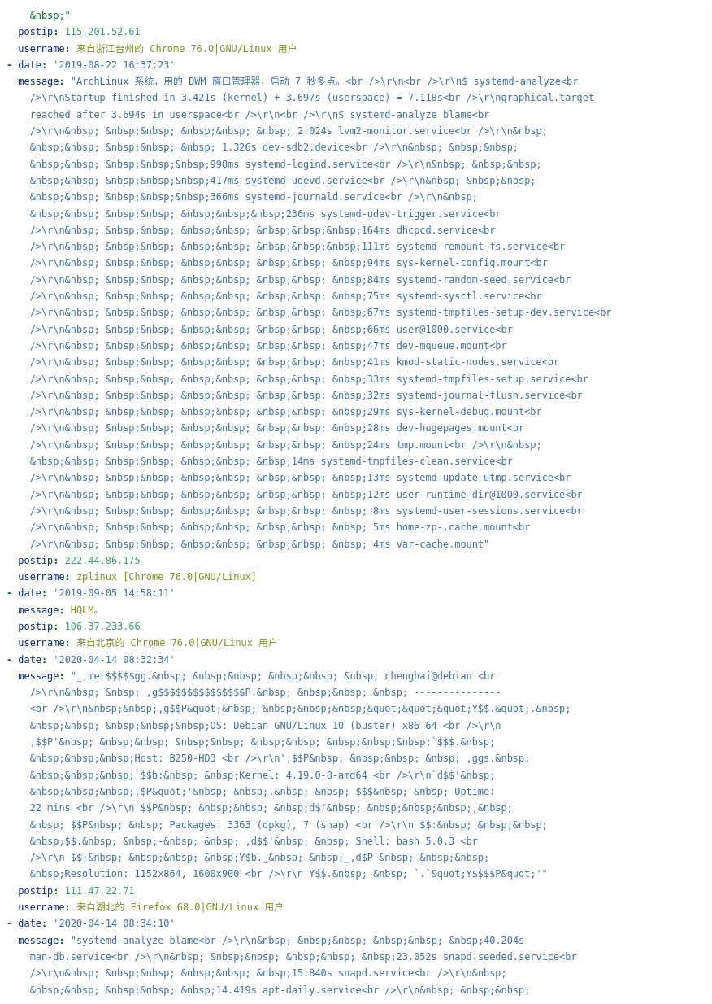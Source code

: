 ```yaml
    &nbsp;"
  postip: 115.201.52.61
  username: 来自浙江台州的 Chrome 76.0|GNU/Linux 用户
- date: '2019-08-22 16:37:23'
  message: "ArchLinux 系统，用的 DWM 窗口管理器，启动 7 秒多点。<br />\r\n<br />\r\n$ systemd-analyze<br
    />\r\nStartup finished in 3.421s (kernel) + 3.697s (userspace) = 7.118s<br />\r\ngraphical.target
    reached after 3.694s in userspace<br />\r\n<br />\r\n$ systemd-analyze blame<br
    />\r\n&nbsp; &nbsp;&nbsp; &nbsp;&nbsp; &nbsp; 2.024s lvm2-monitor.service<br />\r\n&nbsp;
    &nbsp;&nbsp; &nbsp;&nbsp; &nbsp; 1.326s dev-sdb2.device<br />\r\n&nbsp; &nbsp;&nbsp;
    &nbsp;&nbsp; &nbsp;&nbsp;&nbsp;998ms systemd-logind.service<br />\r\n&nbsp; &nbsp;&nbsp;
    &nbsp;&nbsp; &nbsp;&nbsp;&nbsp;417ms systemd-udevd.service<br />\r\n&nbsp; &nbsp;&nbsp;
    &nbsp;&nbsp; &nbsp;&nbsp;&nbsp;366ms systemd-journald.service<br />\r\n&nbsp;
    &nbsp;&nbsp; &nbsp;&nbsp; &nbsp;&nbsp;&nbsp;236ms systemd-udev-trigger.service<br
    />\r\n&nbsp; &nbsp;&nbsp; &nbsp;&nbsp; &nbsp;&nbsp;&nbsp;164ms dhcpcd.service<br
    />\r\n&nbsp; &nbsp;&nbsp; &nbsp;&nbsp; &nbsp;&nbsp;&nbsp;111ms systemd-remount-fs.service<br
    />\r\n&nbsp; &nbsp;&nbsp; &nbsp;&nbsp; &nbsp;&nbsp; &nbsp;94ms sys-kernel-config.mount<br
    />\r\n&nbsp; &nbsp;&nbsp; &nbsp;&nbsp; &nbsp;&nbsp; &nbsp;84ms systemd-random-seed.service<br
    />\r\n&nbsp; &nbsp;&nbsp; &nbsp;&nbsp; &nbsp;&nbsp; &nbsp;75ms systemd-sysctl.service<br
    />\r\n&nbsp; &nbsp;&nbsp; &nbsp;&nbsp; &nbsp;&nbsp; &nbsp;67ms systemd-tmpfiles-setup-dev.service<br
    />\r\n&nbsp; &nbsp;&nbsp; &nbsp;&nbsp; &nbsp;&nbsp; &nbsp;66ms user@1000.service<br
    />\r\n&nbsp; &nbsp;&nbsp; &nbsp;&nbsp; &nbsp;&nbsp; &nbsp;47ms dev-mqueue.mount<br
    />\r\n&nbsp; &nbsp;&nbsp; &nbsp;&nbsp; &nbsp;&nbsp; &nbsp;41ms kmod-static-nodes.service<br
    />\r\n&nbsp; &nbsp;&nbsp; &nbsp;&nbsp; &nbsp;&nbsp; &nbsp;33ms systemd-tmpfiles-setup.service<br
    />\r\n&nbsp; &nbsp;&nbsp; &nbsp;&nbsp; &nbsp;&nbsp; &nbsp;32ms systemd-journal-flush.service<br
    />\r\n&nbsp; &nbsp;&nbsp; &nbsp;&nbsp; &nbsp;&nbsp; &nbsp;29ms sys-kernel-debug.mount<br
    />\r\n&nbsp; &nbsp;&nbsp; &nbsp;&nbsp; &nbsp;&nbsp; &nbsp;28ms dev-hugepages.mount<br
    />\r\n&nbsp; &nbsp;&nbsp; &nbsp;&nbsp; &nbsp;&nbsp; &nbsp;24ms tmp.mount<br />\r\n&nbsp;
    &nbsp;&nbsp; &nbsp;&nbsp; &nbsp;&nbsp; &nbsp;14ms systemd-tmpfiles-clean.service<br
    />\r\n&nbsp; &nbsp;&nbsp; &nbsp;&nbsp; &nbsp;&nbsp; &nbsp;13ms systemd-update-utmp.service<br
    />\r\n&nbsp; &nbsp;&nbsp; &nbsp;&nbsp; &nbsp;&nbsp; &nbsp;12ms user-runtime-dir@1000.service<br
    />\r\n&nbsp; &nbsp;&nbsp; &nbsp;&nbsp; &nbsp;&nbsp; &nbsp; 8ms systemd-user-sessions.service<br
    />\r\n&nbsp; &nbsp;&nbsp; &nbsp;&nbsp; &nbsp;&nbsp; &nbsp; 5ms home-zp-.cache.mount<br
    />\r\n&nbsp; &nbsp;&nbsp; &nbsp;&nbsp; &nbsp;&nbsp; &nbsp; 4ms var-cache.mount"
  postip: 222.44.86.175
  username: zplinux [Chrome 76.0|GNU/Linux]
- date: '2019-09-05 14:58:11'
  message: HQLM。
  postip: 106.37.233.66
  username: 来自北京的 Chrome 76.0|GNU/Linux 用户
- date: '2020-04-14 08:32:34'
  message: "_,met$$$$$gg.&nbsp; &nbsp;&nbsp; &nbsp;&nbsp; &nbsp; chenghai@debian <br
    />\r\n&nbsp; &nbsp; ,g$$$$$$$$$$$$$$$P.&nbsp; &nbsp;&nbsp; &nbsp; ---------------
    <br />\r\n&nbsp;&nbsp;,g$$P&quot;&nbsp; &nbsp;&nbsp;&nbsp;&quot;&quot;&quot;Y$$.&quot;.&nbsp;
    &nbsp;&nbsp; &nbsp;&nbsp;&nbsp;OS: Debian GNU/Linux 10 (buster) x86_64 <br />\r\n
    ,$$P'&nbsp; &nbsp;&nbsp; &nbsp;&nbsp; &nbsp;&nbsp; &nbsp;&nbsp;&nbsp;`$$$.&nbsp;
    &nbsp;&nbsp;&nbsp;Host: B250-HD3 <br />\r\n',$$P&nbsp; &nbsp;&nbsp; &nbsp; ,ggs.&nbsp;
    &nbsp;&nbsp;&nbsp;`$$b:&nbsp; &nbsp;Kernel: 4.19.0-8-amd64 <br />\r\n`d$$'&nbsp;
    &nbsp;&nbsp;&nbsp;,$P&quot;'&nbsp; &nbsp;.&nbsp; &nbsp; $$$&nbsp; &nbsp; Uptime:
    22 mins <br />\r\n $$P&nbsp; &nbsp;&nbsp; &nbsp;d$'&nbsp; &nbsp;&nbsp;&nbsp;,&nbsp;
    &nbsp; $$P&nbsp; &nbsp; Packages: 3363 (dpkg), 7 (snap) <br />\r\n $$:&nbsp; &nbsp;&nbsp;
    &nbsp;$$.&nbsp; &nbsp;-&nbsp; &nbsp; ,d$$'&nbsp; &nbsp; Shell: bash 5.0.3 <br
    />\r\n $$;&nbsp; &nbsp;&nbsp; &nbsp;Y$b._&nbsp; &nbsp;_,d$P'&nbsp; &nbsp;&nbsp;
    &nbsp;Resolution: 1152x864, 1600x900 <br />\r\n Y$$.&nbsp; &nbsp; `.`&quot;Y$$$$P&quot;'"
  postip: 111.47.22.71
  username: 来自湖北的 Firefox 68.0|GNU/Linux 用户
- date: '2020-04-14 08:34:10'
  message: "systemd-analyze blame<br />\r\n&nbsp; &nbsp;&nbsp; &nbsp;&nbsp; &nbsp;40.204s
    man-db.service<br />\r\n&nbsp; &nbsp;&nbsp; &nbsp;&nbsp; &nbsp;23.052s snapd.seeded.service<br
    />\r\n&nbsp; &nbsp;&nbsp; &nbsp;&nbsp; &nbsp;15.840s snapd.service<br />\r\n&nbsp;
    &nbsp;&nbsp; &nbsp;&nbsp; &nbsp;14.419s apt-daily.service<br />\r\n&nbsp; &nbsp;&nbsp;
```